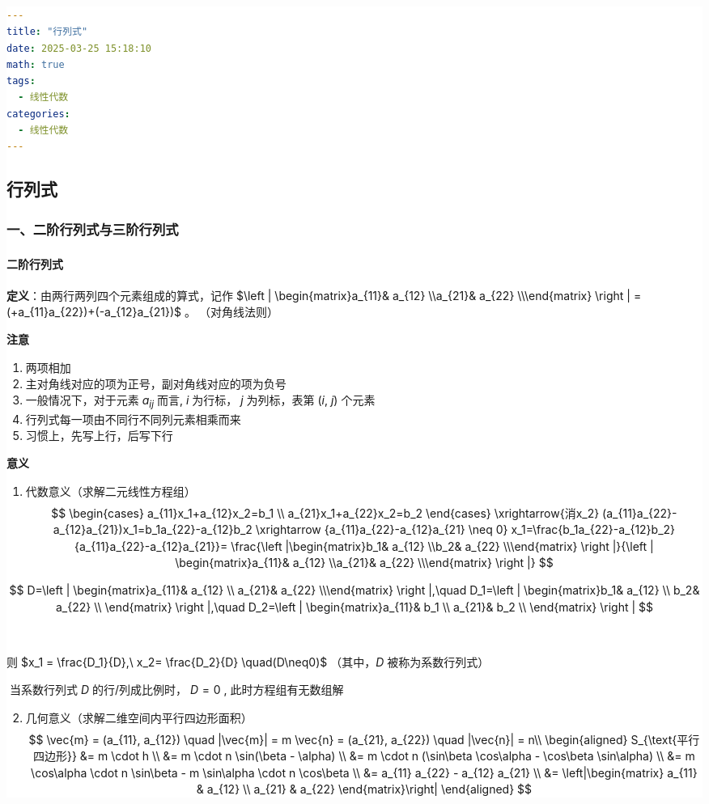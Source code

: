 ```yaml
---
title: "行列式"     
date: 2025-03-25 15:18:10
math: true
tags: 
  - 线性代数
categories: 
  - 线性代数
---
```


## 行列式

### 一、二阶行列式与三阶行列式

#### 二阶行列式

**定义**：由两行两列四个元素组成的算式，记作 $\left | \begin{matrix}a_{11}& a_{12} \\a_{21}& a_{22} \\\end{matrix} \right | =(+a_{11}a_{22})+(-a_{12}a_{21})$ 。  （对角线法则）

**注意**

1.  两项相加
2.  主对角线对应的项为正号，副对角线对应的项为负号
3.  一般情况下，对于元素 $a_{ij}$ 而言, $i$ 为行标， $j$ 为列标，表第 $(i,\ j)$ 个元素
4.  行列式每一项由不同行不同列元素相乘而来
5.  习惯上，先写上行，后写下行

**意义**

1.  代数意义（求解二元线性方程组）
    $$
    \begin{cases} a_{11}x_1+a_{12}x_2=b_1 \\ a_{21}x_1+a_{22}x_2=b_2 \end{cases}
    \xrightarrow{消x_2}
    (a_{11}a_{22}-a_{12}a_{21})x_1=b_1a_{22}-a_{12}b_2
    \xrightarrow {a_{11}a_{22}-a_{12}a_{21} \neq 0}
    x_1=\frac{b_1a_{22}-a_{12}b_2}{a_{11}a_{22}-a_{12}a_{21}}=
    \frac{\left |\begin{matrix}b_1& a_{12} \\b_2& a_{22} \\\end{matrix} \right |}{\left | \begin{matrix}a_{11}& a_{12} \\a_{21}& a_{22} \\\end{matrix} \right |}
    $$

$$
D=\left | \begin{matrix}a_{11}& a_{12} \\ a_{21}& a_{22} \\\end{matrix} \right |,\quad
D_1=\left | \begin{matrix}b_1& a_{12} \\ b_2& a_{22} \\ \end{matrix} \right |,\quad
D_2=\left | \begin{matrix}a_{11}& b_1 \\ a_{21}& b_2 \\ \end{matrix} \right |
$$

​	 

则 $x_1 = \frac{D_1}{D},\ x_2= \frac{D_2}{D} \quad(D\neq0)$ （其中，$D$ 被称为系数行列式）

​	 当系数行列式 $D$ 的行/列成比例时， $D=0$ , 此时方程组有无数组解

2.   几何意义（求解二维空间内平行四边形面积）
     $$
     \vec{m} = (a_{11}, a_{12}) \quad |\vec{m}| = m
     \vec{n} = (a_{21}, a_{22}) \quad |\vec{n}| = n\\
     \begin{aligned}
     S_{\text{平行四边形}} &= m \cdot h \\
     &= m \cdot n \sin(\beta - \alpha) \\
     &= m \cdot n (\sin\beta \cos\alpha - \cos\beta \sin\alpha) \\
     &= m \cos\alpha \cdot n \sin\beta - m \sin\alpha \cdot n \cos\beta \\
     &= a_{11} a_{22} - a_{12} a_{21} \\
     &= \left|\begin{matrix} a_{11} & a_{12} \\ a_{21} & a_{22} \end{matrix}\right|
     \end{aligned}
     $$